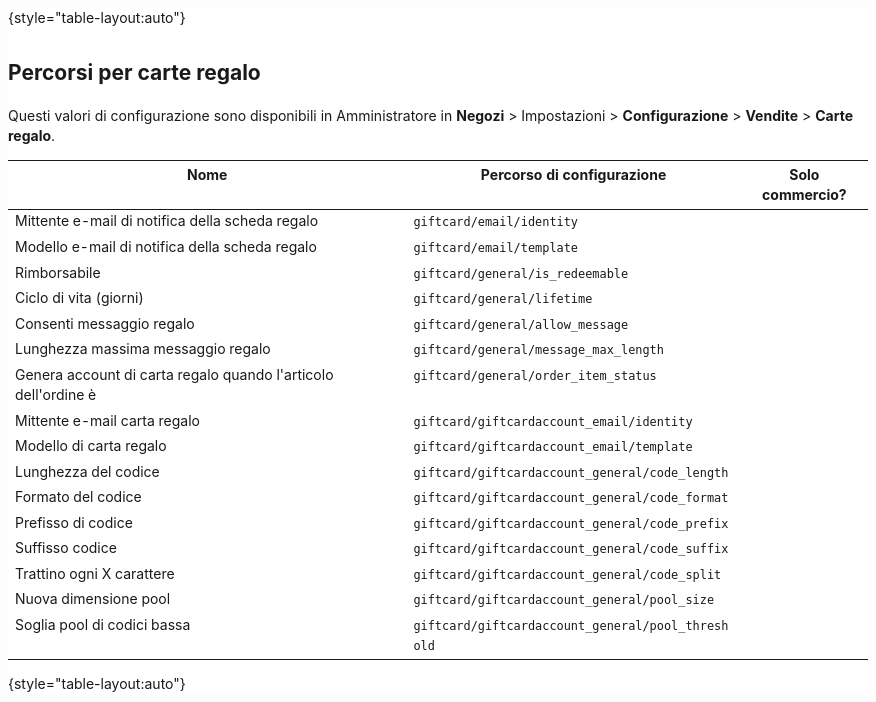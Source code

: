 {style=&quot;table-layout:auto&quot;}

## Percorsi per carte regalo

Questi valori di configurazione sono disponibili in Amministratore in **Negozi** > Impostazioni > **Configurazione** > **Vendite** > **Carte regalo**.

| Nome | Percorso di configurazione | Solo commercio? |
|--------------|--------------|--------------|
| Mittente e-mail di notifica della scheda regalo | `giftcard/email/identity` |  |
| Modello e-mail di notifica della scheda regalo | `giftcard/email/template` |  |
| Rimborsabile | `giftcard/general/is_redeemable` |  |
| Ciclo di vita (giorni) | `giftcard/general/lifetime` |  |
| Consenti messaggio regalo | `giftcard/general/allow_message` |  |
| Lunghezza massima messaggio regalo | `giftcard/general/message_max_length` |  |
| Genera account di carta regalo quando l&#39;articolo dell&#39;ordine è | `giftcard/general/order_item_status` |  |
| Mittente e-mail carta regalo | `giftcard/giftcardaccount_email/identity` |  |
| Modello di carta regalo | `giftcard/giftcardaccount_email/template` |  |
| Lunghezza del codice | `giftcard/giftcardaccount_general/code_length` |  |
| Formato del codice | `giftcard/giftcardaccount_general/code_format` |  |
| Prefisso di codice | `giftcard/giftcardaccount_general/code_prefix` |  |
| Suffisso codice | `giftcard/giftcardaccount_general/code_suffix` |  |
| Trattino ogni X carattere | `giftcard/giftcardaccount_general/code_split` |  |
| Nuova dimensione pool | `giftcard/giftcardaccount_general/pool_size` |  |
| Soglia pool di codici bassa | `giftcard/giftcardaccount_general/pool_threshold` |  |

{style=&quot;table-layout:auto&quot;}
